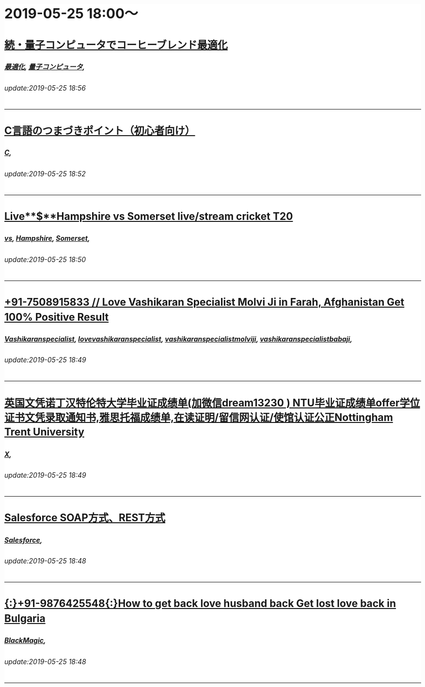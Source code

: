 

# 2019-05-25 18:00～
## [続・量子コンピュータでコーヒーブレンド最適化](https://qiita.com/YuichiroMinato/items/359f40f9b11267893ad1)
##### [最適化](https://qiita.com/tags/最適化), [量子コンピュータ](https://qiita.com/tags/量子コンピュータ), 
###### update:2019-05-25 18:56
---
## [C言語のつまづきポイント（初心者向け）](https://qiita.com/ron233f/items/c938c5f0d70addef9d78)
##### [C](https://qiita.com/tags/C), 
###### update:2019-05-25 18:52
---
## [Live**$**Hampshire vs Somerset live/stream cricket T20](https://qiita.com/todynns/items/0c026222c64a9a263ee1)
##### [vs](https://qiita.com/tags/vs), [Hampshire](https://qiita.com/tags/Hampshire), [Somerset](https://qiita.com/tags/Somerset), 
###### update:2019-05-25 18:50
---
## [+91-7508915833 // Love Vashikaran Specialist Molvi Ji in Farah, Afghanistan Get 100% Positive Result](https://qiita.com/vashikaranspecialistbabaji/items/1c70a5de2379c889c623)
##### [Vashikaranspecialist](https://qiita.com/tags/Vashikaranspecialist), [lovevashikaranspecialist](https://qiita.com/tags/lovevashikaranspecialist), [vashikaranspecialistmolviji](https://qiita.com/tags/vashikaranspecialistmolviji), [vashikaranspecialistbabaji](https://qiita.com/tags/vashikaranspecialistbabaji), 
###### update:2019-05-25 18:49
---
## [英国文凭诺丁汉特伦特大学毕业证成绩单(加微信dream13230 ) NTU毕业证成绩单offer学位证书文凭录取通知书,雅思托福成绩单,在读证明/留信网认证/使馆认证公正Nottingham Trent University](https://qiita.com/dajiakaixing8/items/44009b290a89ef40f82b)
##### [X](https://qiita.com/tags/X), 
###### update:2019-05-25 18:49
---
## [Salesforce SOAP方式、REST方式](https://qiita.com/ko_kokuto/items/6f8a4c7facd1287bf594)
##### [Salesforce](https://qiita.com/tags/Salesforce), 
###### update:2019-05-25 18:48
---
## [{:}+91-9876425548{:}How to get back love husband back Get lost love back in Bulgaria](https://qiita.com/vinodji987456/items/d83fd8911c35f963108c)
##### [BlackMagic](https://qiita.com/tags/BlackMagic), 
###### update:2019-05-25 18:48
---